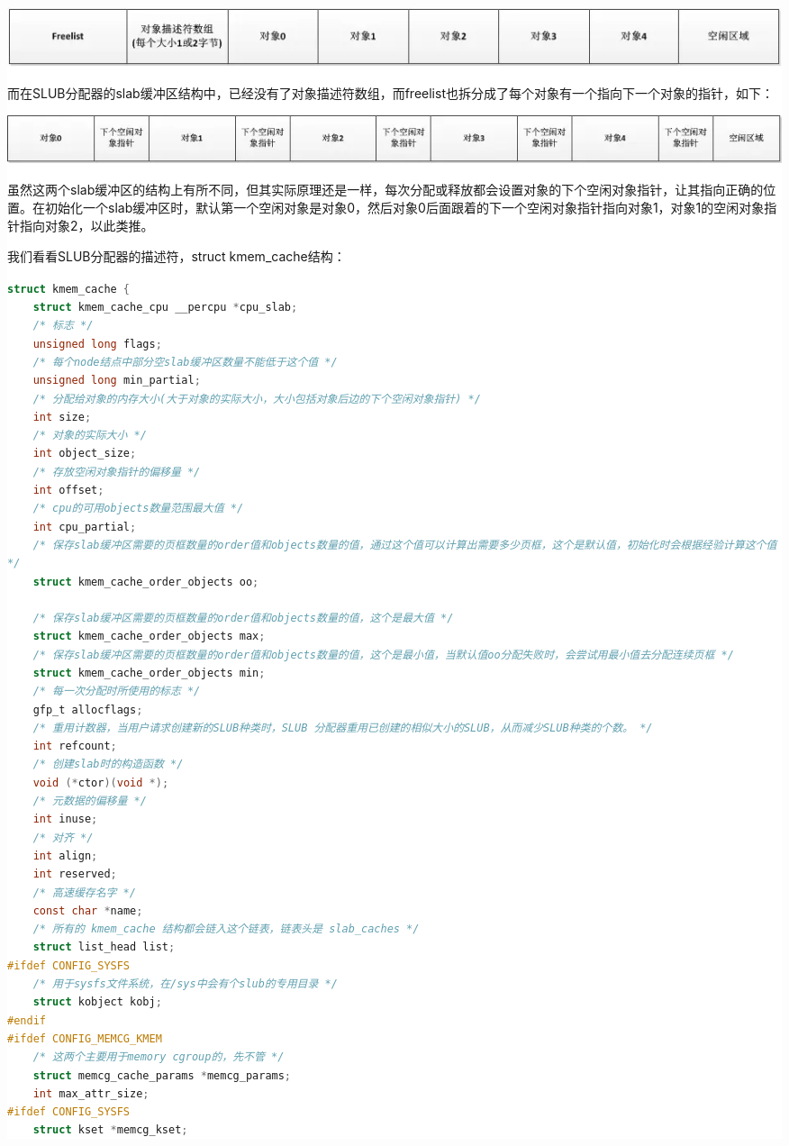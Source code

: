 ![](./image/3.PNG)

而在SLUB分配器的slab缓冲区结构中，已经没有了对象描述符数组，而freelist也拆分成了每个对象有一个指向下一个对象的指针，如下：

![](./image/4.PNG)

虽然这两个slab缓冲区的结构上有所不同，但其实际原理还是一样，每次分配或释放都会设置对象的下个空闲对象指针，让其指向正确的位置。在初始化一个slab缓冲区时，默认第一个空闲对象是对象0，然后对象0后面跟着的下一个空闲对象指针指向对象1，对象1的空闲对象指针指向对象2，以此类推。

我们看看SLUB分配器的描述符，struct kmem_cache结构：

```c
struct kmem_cache {
    struct kmem_cache_cpu __percpu *cpu_slab;
    /* 标志 */
    unsigned long flags;
    /* 每个node结点中部分空slab缓冲区数量不能低于这个值 */
    unsigned long min_partial;
    /* 分配给对象的内存大小(大于对象的实际大小，大小包括对象后边的下个空闲对象指针) */
    int size;    
    /* 对象的实际大小 */
    int object_size;  
    /* 存放空闲对象指针的偏移量 */
    int offset;  
    /* cpu的可用objects数量范围最大值 */
    int cpu_partial;   
    /* 保存slab缓冲区需要的页框数量的order值和objects数量的值，通过这个值可以计算出需要多少页框，这个是默认值，初始化时会根据经验计算这个值 */
    struct kmem_cache_order_objects oo;

    /* 保存slab缓冲区需要的页框数量的order值和objects数量的值，这个是最大值 */
    struct kmem_cache_order_objects max;
    /* 保存slab缓冲区需要的页框数量的order值和objects数量的值，这个是最小值，当默认值oo分配失败时，会尝试用最小值去分配连续页框 */
    struct kmem_cache_order_objects min;
    /* 每一次分配时所使用的标志 */
    gfp_t allocflags;   
    /* 重用计数器，当用户请求创建新的SLUB种类时，SLUB 分配器重用已创建的相似大小的SLUB，从而减少SLUB种类的个数。 */
    int refcount;  
    /* 创建slab时的构造函数 */
    void (*ctor)(void *);
    /* 元数据的偏移量 */
    int inuse;   
    /* 对齐 */
    int align;      
    int reserved;      
    /* 高速缓存名字 */
    const char *name;    
    /* 所有的 kmem_cache 结构都会链入这个链表，链表头是 slab_caches */
    struct list_head list;    
#ifdef CONFIG_SYSFS
    /* 用于sysfs文件系统，在/sys中会有个slub的专用目录 */
    struct kobject kobj;   
#endif
#ifdef CONFIG_MEMCG_KMEM
    /* 这两个主要用于memory cgroup的，先不管 */
    struct memcg_cache_params *memcg_params;
    int max_attr_size; 
#ifdef CONFIG_SYSFS
    struct kset *memcg_kset;
```